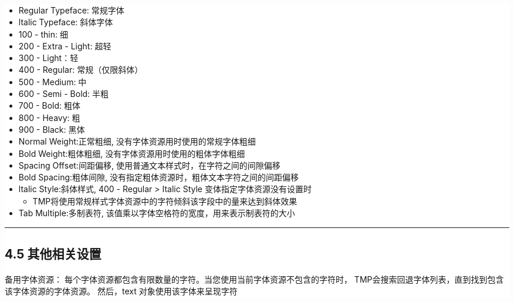 </center>

- Regular Typeface: 常规字体
- ltalic Typeface: 斜体字体
- 100 - thin: 细
- 200 - Extra - Light: 超轻
- 300 - Light：轻
- 400 - Regular: 常规（仅限斜体）
- 500 - Medium: 中
- 600 - Semi - Bold: 半粗
- 700 - Bold: 粗体
- 800 - Heavy: 粗
- 900 - Black: 黑体
- Normal Weight:正常粗细, 没有字体资源用时使用的常规字体粗细
- Bold Weight:粗体粗细, 没有字体资源用时使用的粗体字体粗细
- Spacing Offset:间距偏移, 使用普通文本样式时，在字符之间的间隙偏移
- Bold Spacing:粗体间隙, 没有指定粗体资源时，粗体文本字符之间的间距偏移
- ltalic Style:斜体样式, 400 - Regular > Italic Style 变体指定字体资源没有设置时
    - TMP将使用常规样式字体资源中的字符倾斜该字段中的量来达到斜体效果
- Tab Multiple:多制表符, 该值乘以字体空格符的宽度，用来表示制表符的大小
***
## 4.5 其他相关设置
备用字体资源：
每个字体资源都包含有限数量的字符。当您使用当前字体资源不包含的字符时，
TMP会搜索回退字体列表，直到找到包含该字体资源的字体资源。
然后，text 对象使用该字体来呈现字符

<center>
